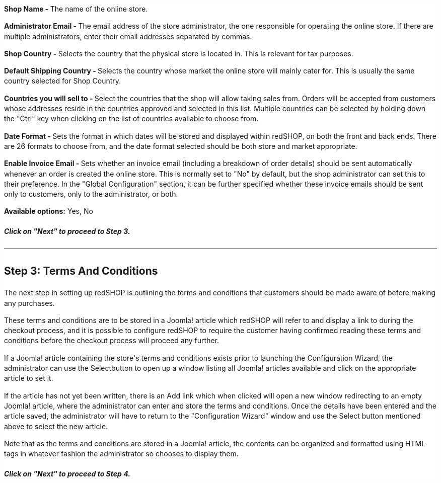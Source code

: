 <b>Shop Name - </b>The name of the online store.

<b>Administrator Email - </b>The email address of the store administrator, the one responsible for operating the online store. If there are multiple administrators, enter their email addresses separated by commas.

<b>Shop Country - </b>Selects the country that the physical store is located in. This is relevant for tax purposes.

<b>Default Shipping Country - </b>Selects the country whose market the online store will mainly cater for. This is usually the same country selected for Shop Country.

<b>Countries you will sell to - </b>Select the countries that the shop will allow taking sales from. Orders will be accepted from customers whose addresses reside in the countries approved and selected in this list. Multiple countries can be selected by holding down the "Ctrl" key when clicking on the list of countries available to choose from.

<b>Date Format - </b>Sets the format in which dates will be stored and displayed within redSHOP, on both the front and back ends. There are 26 formats to choose from, and the date format selected should be both store and market appropriate.

<b>Enable Invoice Email - </b>Sets whether an invoice email (including a breakdown of order details) should be sent automatically whenever an order is created the online store. This is normally set to "No" by default, but the shop administrator can set this to their preference. In the "Global Configuration" section, it can be further specified whether these invoice emails should be sent only to customers, only to the administrator, or both.

<b>Available options:</b> Yes, No

##### Click on "Next" to proceed to Step 3.

<hr>

## Step 3: Terms And Conditions

The next step in setting up redSHOP is outlining the terms and conditions that customers should be made aware of before making any purchases.

These terms and conditions are to be stored in a Joomla! article which redSHOP will refer to and display a link to during the checkout process, and it is possible to configure redSHOP to require the customer having confirmed reading these terms and conditions before the checkout process will proceed any further.

If a Joomla! article containing the store's terms and conditions exists prior to launching the Configuration Wizard, the administrator can use the Selectbutton to open up a window listing all Joomla! articles available and click on the appropriate article to set it.

If the article has not yet been written, there is an Add link which when clicked will open a new window redirecting to an empty Joomla! article, where the administrator can enter and store the terms and conditions. Once the details have been entered and the article saved, the administrator will have to return to the "Configuration Wizard" window and use the Select button mentioned above to select the new article.

Note that as the terms and conditions are stored in a Joomla! article, the contents can be organized and formatted using HTML tags in whatever fashion the administrator so chooses to display them.

##### Click on "Next" to proceed to Step 4.
